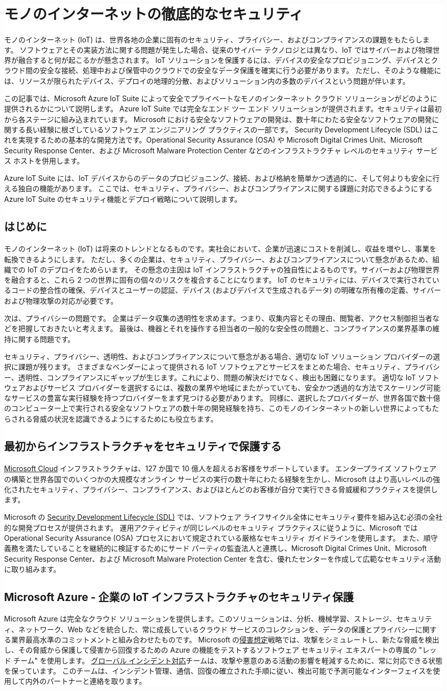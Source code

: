 # <a name="internet-of-things-security-from-the-ground-up"></a>モノのインターネットの徹底的なセキュリティ
モノのインターネット (IoT) は、世界各地の企業に固有のセキュリティ、プライバシー、およびコンプライアンスの課題をもたらします。 ソフトウェアとその実装方法に関する問題が発生した場合、従来のサイバー テクノロジとは異なり、IoT ではサイバーおよび物理世界が融合すると何が起こるかが懸念されます。 IoT ソリューションを保護するには、デバイスの安全なプロビジョニング、デバイスとクラウド間の安全な接続、処理中および保管中のクラウドでの安全なデータ保護を確実に行う必要があります。 ただし、そのような機能には、リソースが限られたデバイス、デプロイの地理的分散、およびソリューション内の多数のデバイスという問題が伴います。

この記事では、Microsoft Azure IoT Suite によって安全でプライベートなモノのインターネット クラウド ソリューションがどのように提供されるかについて説明します。 Azure IoT Suite では完全なエンド ツー エンド ソリューションが提供されます。セキュリティは最初から各ステージに組み込まれています。 Microsoft における安全なソフトウェアの開発は、数十年にわたる安全なソフトウェアの開発に関する長い経験に根ざしているソフトウェア エンジニアリング プラクティスの一部です。 Security Development Lifecycle (SDL) はこれを実現するための基本的な開発方法です。Operational Security Assurance (OSA) や Microsoft Digital Crimes Unit、Microsoft Security Response Center、および Microsoft Malware Protection Center などのインフラストラクチャ レベルのセキュリティ サービス ホストを併用します。 

Azure IoT Suite には、IoT デバイスからのデータのプロビジョニング、接続、および格納を簡単かつ透過的に、そして何よりも安全に行える独自の機能があります。 ここでは、セキュリティ、プライバシー、およびコンプライアンスに関する課題に対応できるようにする Azure IoT Suite のセキュリティ機能とデプロイ戦略について説明します。 

## <a name="introduction"></a>はじめに
モノのインターネット (IoT) は将来のトレンドとなるものです。実社会において、企業が迅速にコストを削減し、収益を増やし、事業を転換できるようにします。 ただし、多くの企業は、セキュリティ、プライバシー、およびコンプライアンスについて懸念があるため、組織での IoT のデプロイをためらいます。 その懸念の主因は IoT インフラストラクチャの独自性によるものです。サイバーおよび物理世界を融合すると、これら 2 つの世界に固有の個々のリスクを複合することになります。 IoT のセキュリティには、デバイスで実行されているコードの整合性の確保、デバイスとユーザーの認証、デバイス (およびデバイスで生成されるデータ) の明確な所有権の定義、サイバーおよび物理攻撃の対応が必要です。 

次は、プライバシーの問題です。 企業はデータ収集の透明性を求めます。つまり、収集内容とその理由、閲覧者、アクセス制御担当者などを把握しておきたいと考えます。 最後は、機器とそれを操作する担当者の一般的な安全性の問題と、コンプライアンスの業界基準の維持に関する問題です。

セキュリティ、プライバシー、透明性、およびコンプライアンスについて懸念がある場合、適切な IoT ソリューション プロバイダーの選択に課題が残ります。 さまざまなベンダーによって提供される IoT ソフトウェアとサービスをまとめた場合、セキュリティ、プライバシー、透明性、コンプライアンスにギャップが生じます。これにより、問題の解決だけでなく、検出も困難になります。 適切な IoT ソフトウェアおよびサービス プロバイダーを選択するには、複数の業界や地域にまたがっていても、安全かつ透過的な方法でスケーリング可能なサービスの豊富な実行経験を持つプロバイダーをまず見つける必要があります。 同様に、選択したプロバイダーが、世界各国で数十億のコンピューター上で実行される安全なソフトウェアの数十年の開発経験を持ち、このモノのインターネットの新しい世界によってもたらされる脅威の状況を認識できるようにするためにも役立ちます。

## <a name="secure-infrastructure-from-the-ground-up"></a>最初からインフラストラクチャをセキュリティで保護する
[Microsoft Cloud](https://www.microsoft.com/enterprise/microsoftcloud/default.aspx#fbid=WzBsRQi6aGk) インフラストラクチャは、127 か国で 10 億人を超えるお客様をサポートしています。 エンタープライズ ソフトウェアの構築と世界各国でのいくつかの大規模なオンライン サービスの実行の数十年にわたる経験を生かし、Microsoft はより高いレベルの強化されたセキュリティ、プライバシー、コンプライアンス、およびほとんどのお客様が自分で実行できる脅威緩和プラクティスを提供します。

Microsoft の [Security Development Lifecycle (SDL)](https://www.microsoft.com/sdl/) では、ソフトウェア ライフサイクル全体にセキュリティ要件を組み込む必須の全社的な開発プロセスが提供されます。 運用アクティビティが同じレベルのセキュリティ プラクティスに従うように、Microsoft では Operational Security Assurance (OSA) プロセスにおいて規定されている厳格なセキュリティ ガイドラインを使用します。 また、順守義務を満たしていることを継続的に検証するためにサード パーティの監査法人と連携し、Microsoft Digital Crimes Unit、Microsoft Security Response Center、および Microsoft Malware Protection Center を含む、優れたセンターを作成して広範なセキュリティ活動に取り組みます。

## <a name="microsoft-azure---secure-iot-infrastructure-for-your-business"></a>Microsoft Azure - 企業の IoT インフラストラクチャのセキュリティ保護
Microsoft Azure は完全なクラウド ソリューションを提供します。このソリューションは、分析、機械学習、ストレージ、セキュリティ、ネットワーク、Web などを統合した、常に成長しているクラウド サービスのコレクションを、データの保護とプライバシーに関する業界最高水準のコミットメントと組み合わせたものです。 Microsoft の[侵害想定](https://azure.microsoft.com/blog/red-teaming-using-cutting-edge-threat-simulation-to-harden-the-microsoft-enterprise-cloud/)戦略では、攻撃をシミュレートし、新たな脅威を検出し、その脅威から保護して侵害から回復するための Azure の機能をテストするソフトウェア セキュリティ エキスパートの専属の "レッド チーム" を使用します。 [グローバル インシデント対応](https://www.microsoft.com/TrustCenter/Security/DesignOpSecurity)チームは、攻撃や悪意のある活動の影響を軽減するために、常に対応できる状態を保っています。 このチームは、インシデント管理、通信、回復の確立された手順に従い、検出可能で予測可能なインターフェイスを使用して内外のパートナーと連絡を取ります。
